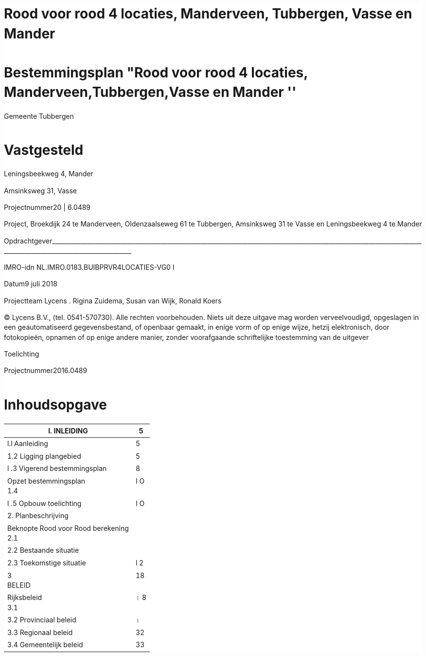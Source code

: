 # **Rood voor rood 4 locaties, Manderveen, Tubbergen, Vasse en Mander**

# Bestemmingsplan "Rood voor rood 4 locaties, Manderveen,Tubbergen,Vasse en Mander ''

Gemeente Tubbergen

# Vastgesteld

Leningsbeekweg 4, Mander

Amsinksweg 31, Vasse

Projectnummer20 | 6.0489

Project, Broekdijk 24 te Manderveen, Oldenzaalseweg 61 te Tubbergen, Amsinksweg 31 te Vasse en Leningsbeekweg 4 te Mander

Opdrachtgever________________________________________________________________________________________________________________________________________________________________

IMRO-idn NL.IMRO.0183.BUIBPRVR4LOCATIES-VG0 I

Datum9 juli 2018

Projectteam Lycens . Rigina Zuidema, Susan van Wijk, Ronald Koers

© Lycens B.V., (tel. 0541-570730). Alle rechten voorbehouden. Niets uit deze uitgave mag worden verveelvoudigd, opgeslagen in een geautomatiseerd gegevensbestand, of openbaar gemaakt, in enige vorm of op enige wijze, hetzij elektronisch, door fotokopieën, opnamen of op enige andere manier, zonder voorafgaande schriftelijke toestemming van de uitgever

Toelichting

Projectnummer2016.0489

# Inhoudsopgave

| I. INLEIDING                              | 5   |
|-------------------------------------------|-----|
| l.l Aanleiding                            | 5   |
| 1.2 Ligging plangebied                    | 5   |
| l .3 Vigerend bestemmingsplan             | 8   |
| Opzet bestemmingsplan<br>1.4              | I O |
| l .5 Opbouw toelichting                   | I O |
| 2. Planbeschrijving                       |     |
| Beknopte Rood voor Rood berekening<br>2.1 |     |
| 2.2 Bestaande situatie                    |     |
| 2.3 Toekomstige situatie                  | l 2 |
| 3<br>BELEID                               | 18  |
| Rijksbeleid<br>3.1                        | । 8 |
| 3.2  Provinciaal beleid                   | ।   |
| 3.3 Regionaal beleid                      | 32  |
| 3.4 Gemeentelijk beleid                   | 33  |